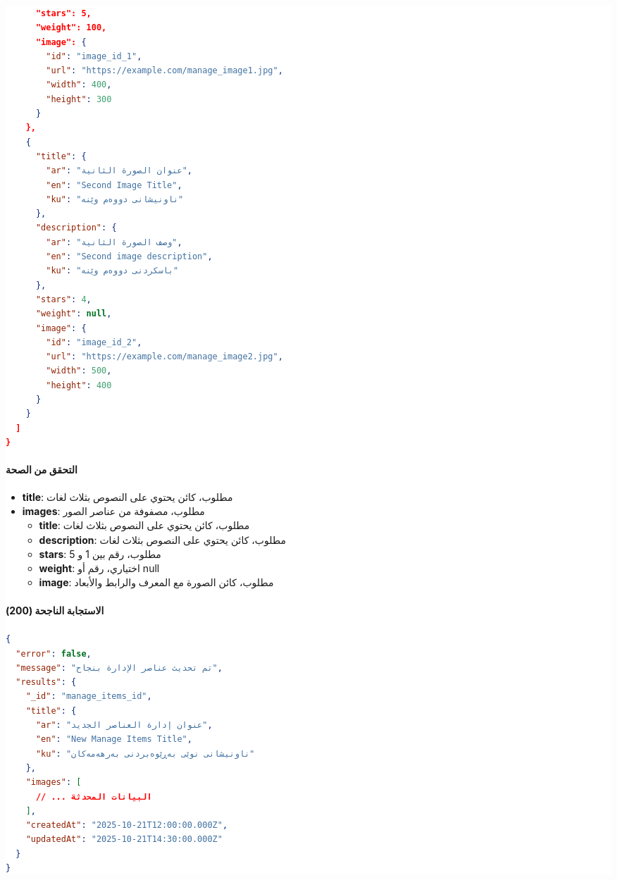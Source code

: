 ```json
      "stars": 5,
      "weight": 100,
      "image": {
        "id": "image_id_1",
        "url": "https://example.com/manage_image1.jpg",
        "width": 400,
        "height": 300
      }
    },
    {
      "title": {
        "ar": "عنوان الصورة الثانية",
        "en": "Second Image Title",
        "ku": "ناونیشانی دووەم وێنە"
      },
      "description": {
        "ar": "وصف الصورة الثانية",
        "en": "Second image description",
        "ku": "باسکردنی دووەم وێنە"
      },
      "stars": 4,
      "weight": null,
      "image": {
        "id": "image_id_2",
        "url": "https://example.com/manage_image2.jpg",
        "width": 500,
        "height": 400
      }
    }
  ]
}
```

#### التحقق من الصحة

- **title**: مطلوب، كائن يحتوي على النصوص بثلاث لغات
- **images**: مطلوب، مصفوفة من عناصر الصور
  - **title**: مطلوب، كائن يحتوي على النصوص بثلاث لغات
  - **description**: مطلوب، كائن يحتوي على النصوص بثلاث لغات
  - **stars**: مطلوب، رقم بين 1 و 5
  - **weight**: اختياري، رقم أو null
  - **image**: مطلوب، كائن الصورة مع المعرف والرابط والأبعاد

#### الاستجابة الناجحة (200)

```json
{
  "error": false,
  "message": "تم تحديث عناصر الإدارة بنجاح",
  "results": {
    "_id": "manage_items_id",
    "title": {
      "ar": "عنوان إدارة العناصر الجديد",
      "en": "New Manage Items Title",
      "ku": "ناونیشانی نوێی بەڕێوەبردنی بەرهەمەکان"
    },
    "images": [
      // ... البيانات المحدثة
    ],
    "createdAt": "2025-10-21T12:00:00.000Z",
    "updatedAt": "2025-10-21T14:30:00.000Z"
  }
}
```
